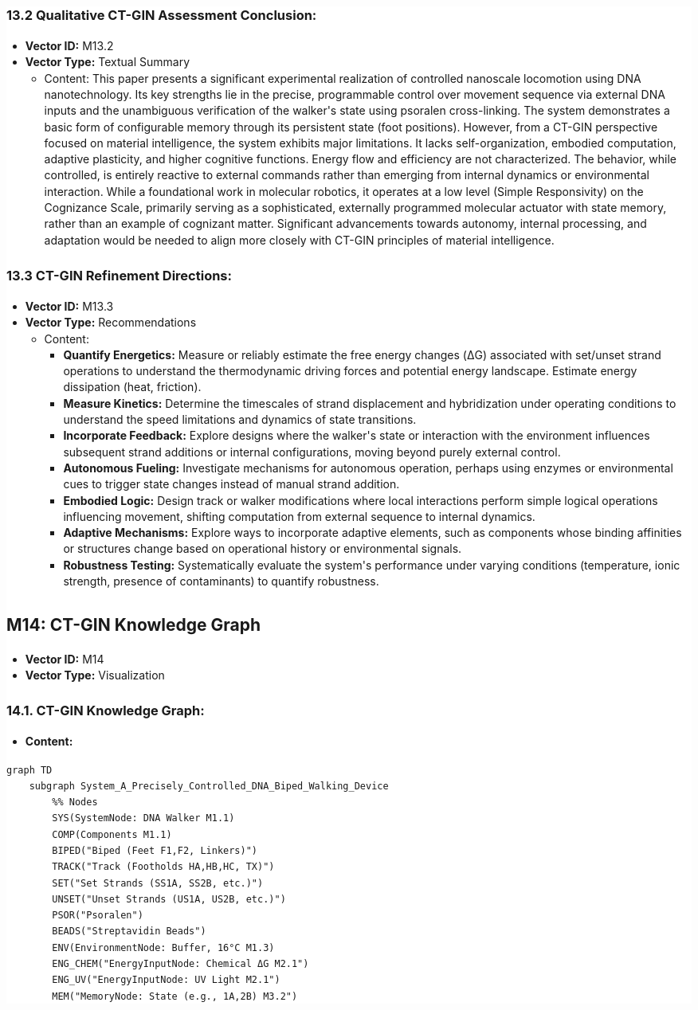 ### **13.2 Qualitative CT-GIN Assessment Conclusion:**

*   **Vector ID:** M13.2
*   **Vector Type:** Textual Summary
    *   Content: This paper presents a significant experimental realization of controlled nanoscale locomotion using DNA nanotechnology. Its key strengths lie in the precise, programmable control over movement sequence via external DNA inputs and the unambiguous verification of the walker's state using psoralen cross-linking. The system demonstrates a basic form of configurable memory through its persistent state (foot positions). However, from a CT-GIN perspective focused on material intelligence, the system exhibits major limitations. It lacks self-organization, embodied computation, adaptive plasticity, and higher cognitive functions. Energy flow and efficiency are not characterized. The behavior, while controlled, is entirely reactive to external commands rather than emerging from internal dynamics or environmental interaction. While a foundational work in molecular robotics, it operates at a low level (Simple Responsivity) on the Cognizance Scale, primarily serving as a sophisticated, externally programmed molecular actuator with state memory, rather than an example of cognizant matter. Significant advancements towards autonomy, internal processing, and adaptation would be needed to align more closely with CT-GIN principles of material intelligence.
### **13.3 CT-GIN Refinement Directions:**

*   **Vector ID:** M13.3
*   **Vector Type:** Recommendations
    *   Content:
        *   **Quantify Energetics:** Measure or reliably estimate the free energy changes (ΔG) associated with set/unset strand operations to understand the thermodynamic driving forces and potential energy landscape. Estimate energy dissipation (heat, friction).
        *   **Measure Kinetics:** Determine the timescales of strand displacement and hybridization under operating conditions to understand the speed limitations and dynamics of state transitions.
        *   **Incorporate Feedback:** Explore designs where the walker's state or interaction with the environment influences subsequent strand additions or internal configurations, moving beyond purely external control.
        *   **Autonomous Fueling:** Investigate mechanisms for autonomous operation, perhaps using enzymes or environmental cues to trigger state changes instead of manual strand addition.
        *   **Embodied Logic:** Design track or walker modifications where local interactions perform simple logical operations influencing movement, shifting computation from external sequence to internal dynamics.
        *   **Adaptive Mechanisms:** Explore ways to incorporate adaptive elements, such as components whose binding affinities or structures change based on operational history or environmental signals.
        *   **Robustness Testing:** Systematically evaluate the system's performance under varying conditions (temperature, ionic strength, presence of contaminants) to quantify robustness.

## M14: CT-GIN Knowledge Graph

*   **Vector ID:** M14
*   **Vector Type:** Visualization

### **14.1. CT-GIN Knowledge Graph:**
* **Content:**
```mermaid
graph TD
    subgraph System_A_Precisely_Controlled_DNA_Biped_Walking_Device
        %% Nodes
        SYS(SystemNode: DNA Walker M1.1)
        COMP(Components M1.1)
        BIPED("Biped (Feet F1,F2, Linkers)")
        TRACK("Track (Footholds HA,HB,HC, TX)")
        SET("Set Strands (SS1A, SS2B, etc.)")
        UNSET("Unset Strands (US1A, US2B, etc.)")
        PSOR("Psoralen")
        BEADS("Streptavidin Beads")
        ENV(EnvironmentNode: Buffer, 16°C M1.3)
        ENG_CHEM("EnergyInputNode: Chemical ΔG M2.1")
        ENG_UV("EnergyInputNode: UV Light M2.1")
        MEM("MemoryNode: State (e.g., 1A,2B) M3.2")
```